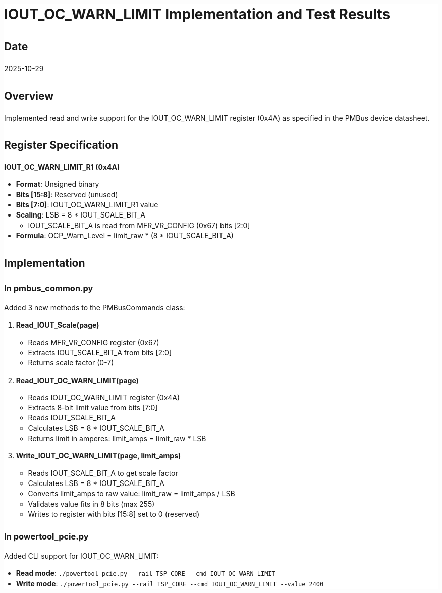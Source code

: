 # IOUT_OC_WARN_LIMIT Implementation and Test Results

## Date
2025-10-29

## Overview
Implemented read and write support for the IOUT_OC_WARN_LIMIT register (0x4A) as specified in the PMBus device datasheet.

## Register Specification

**IOUT_OC_WARN_LIMIT_R1 (0x4A)**
- **Format**: Unsigned binary
- **Bits [15:8]**: Reserved (unused)
- **Bits [7:0]**: IOUT_OC_WARN_LIMIT_R1 value
- **Scaling**: LSB = 8 * IOUT_SCALE_BIT_A
  - IOUT_SCALE_BIT_A is read from MFR_VR_CONFIG (0x67) bits [2:0]
- **Formula**: OCP_Warn_Level = limit_raw * (8 * IOUT_SCALE_BIT_A)

## Implementation

### In pmbus_common.py

Added 3 new methods to the PMBusCommands class:

1. **Read_IOUT_Scale(page)**
   - Reads MFR_VR_CONFIG register (0x67)
   - Extracts IOUT_SCALE_BIT_A from bits [2:0]
   - Returns scale factor (0-7)

2. **Read_IOUT_OC_WARN_LIMIT(page)**
   - Reads IOUT_OC_WARN_LIMIT register (0x4A)
   - Extracts 8-bit limit value from bits [7:0]
   - Reads IOUT_SCALE_BIT_A
   - Calculates LSB = 8 * IOUT_SCALE_BIT_A
   - Returns limit in amperes: limit_amps = limit_raw * LSB

3. **Write_IOUT_OC_WARN_LIMIT(page, limit_amps)**
   - Reads IOUT_SCALE_BIT_A to get scale factor
   - Calculates LSB = 8 * IOUT_SCALE_BIT_A
   - Converts limit_amps to raw value: limit_raw = limit_amps / LSB
   - Validates value fits in 8 bits (max 255)
   - Writes to register with bits [15:8] set to 0 (reserved)

### In powertool_pcie.py

Added CLI support for IOUT_OC_WARN_LIMIT:
- **Read mode**: `./powertool_pcie.py --rail TSP_CORE --cmd IOUT_OC_WARN_LIMIT`
- **Write mode**: `./powertool_pcie.py --rail TSP_CORE --cmd IOUT_OC_WARN_LIMIT --value 2400`
